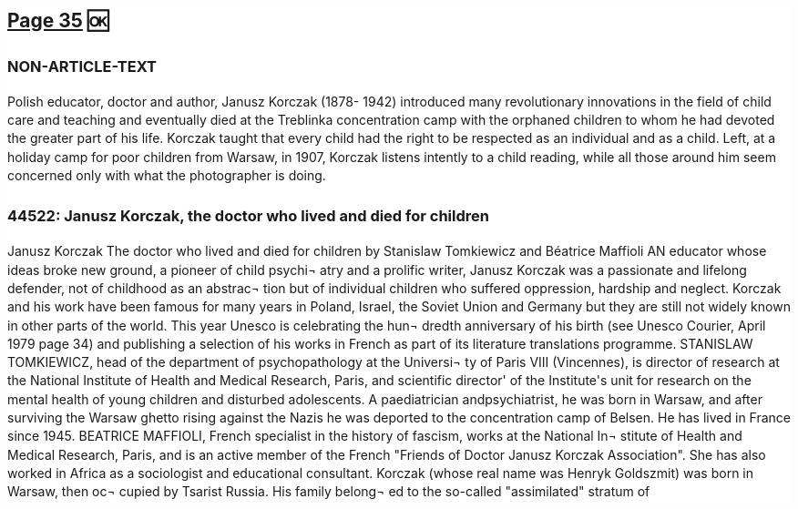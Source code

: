 ## [Page 35](https://demo.humlab.umu.se/courier/044515engo.pdf#page=35) 🆗
### NON-ARTICLE-TEXT
Polish educator, doctor and author, Janusz Korczak (1878-
1942) introduced many revolutionary innovations in the field
of child care and teaching and eventually died at the
Treblinka concentration camp with the orphaned children to
whom he had devoted the greater part of his life. Korczak
taught that every child had the right to be respected as an
individual and as a child. Left, at a holiday camp for poor
children from Warsaw, in 1907, Korczak listens intently to a
child reading, while all those around him seem concerned
only with what the photographer is doing.

### 44522: Janusz Korczak, the doctor who lived and died for children
Janusz
Korczak
The doctor who lived
and died for children
by Stanislaw Tomkiewicz
and Béatrice Maffioli
AN educator whose ideas broke new
ground, a pioneer of child psychi¬
atry and a prolific writer, Janusz
Korczak was a passionate and lifelong
defender, not of childhood as an abstrac¬
tion but of individual children who suffered
oppression, hardship and neglect.
Korczak and his work have been famous
for many years in Poland, Israel, the Soviet
Union and Germany but they are still not
widely known in other parts of the world.
This year Unesco is celebrating the hun¬
dredth anniversary of his birth (see Unesco
Courier, April 1979 page 34) and publishing
a selection of his works in French as part of
its literature translations programme.
STANISLAW TOMKIEWICZ, head of the
department of psychopathology at the Universi¬
ty of Paris VIII (Vincennes), is director of
research at the National Institute of Health and
Medical Research, Paris, and scientific director'
of the Institute's unit for research on the mental
health of young children and disturbed
adolescents. A paediatrician andpsychiatrist, he
was born in Warsaw, and after surviving the
Warsaw ghetto rising against the Nazis he was
deported to the concentration camp of Belsen.
He has lived in France since 1945.
BEATRICE MAFFIOLI, French specialist in the
history of fascism, works at the National In¬
stitute of Health and Medical Research, Paris,
and is an active member of the French "Friends
of Doctor Janusz Korczak Association". She
has also worked in Africa as a sociologist and
educational consultant.
Korczak (whose real name was Henryk
Goldszmit) was born in Warsaw, then oc¬
cupied by Tsarist Russia. His family belong¬
ed to the so-called "assimilated" stratum of